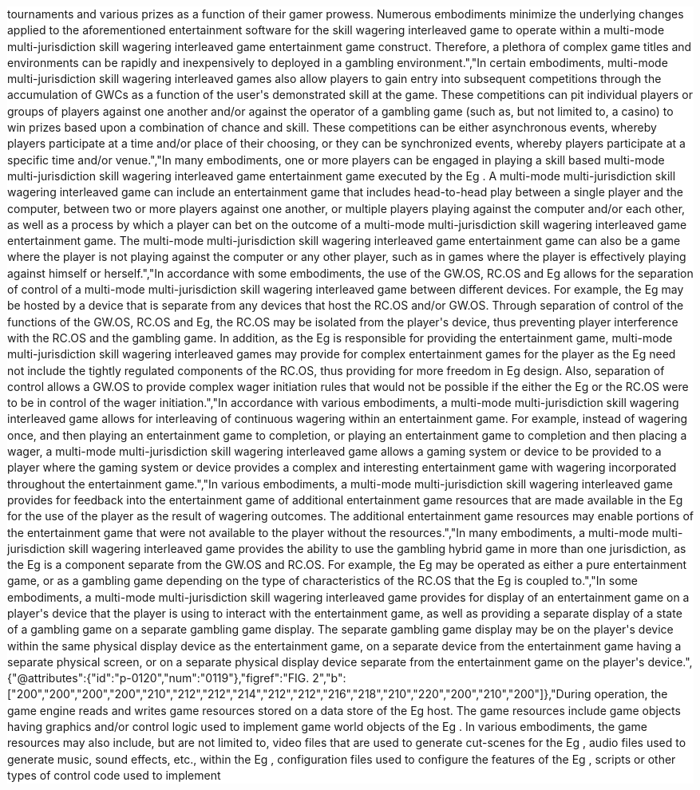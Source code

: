 tournaments and various prizes as a function of their gamer prowess. Numerous embodiments minimize the underlying changes applied to the aforementioned entertainment software for the skill wagering interleaved game to operate within a multi-mode multi-jurisdiction skill wagering interleaved game entertainment game construct. Therefore, a plethora of complex game titles and environments can be rapidly and inexpensively to deployed in a gambling environment.","In certain embodiments, multi-mode multi-jurisdiction skill wagering interleaved games also allow players to gain entry into subsequent competitions through the accumulation of GWCs as a function of the user's demonstrated skill at the game. These competitions can pit individual players or groups of players against one another and\/or against the operator of a gambling game (such as, but not limited to, a casino) to win prizes based upon a combination of chance and skill. These competitions can be either asynchronous events, whereby players participate at a time and\/or place of their choosing, or they can be synchronized events, whereby players participate at a specific time and\/or venue.","In many embodiments, one or more players can be engaged in playing a skill based multi-mode multi-jurisdiction skill wagering interleaved game entertainment game executed by the Eg . A multi-mode multi-jurisdiction skill wagering interleaved game can include an entertainment game that includes head-to-head play between a single player and the computer, between two or more players against one another, or multiple players playing against the computer and\/or each other, as well as a process by which a player can bet on the outcome of a multi-mode multi-jurisdiction skill wagering interleaved game entertainment game. The multi-mode multi-jurisdiction skill wagering interleaved game entertainment game can also be a game where the player is not playing against the computer or any other player, such as in games where the player is effectively playing against himself or herself.","In accordance with some embodiments, the use of the GW.OS, RC.OS and Eg allows for the separation of control of a multi-mode multi-jurisdiction skill wagering interleaved game between different devices. For example, the Eg may be hosted by a device that is separate from any devices that host the RC.OS and\/or GW.OS. Through separation of control of the functions of the GW.OS, RC.OS and Eg, the RC.OS may be isolated from the player's device, thus preventing player interference with the RC.OS and the gambling game. In addition, as the Eg is responsible for providing the entertainment game, multi-mode multi-jurisdiction skill wagering interleaved games may provide for complex entertainment games for the player as the Eg need not include the tightly regulated components of the RC.OS, thus providing for more freedom in Eg design. Also, separation of control allows a GW.OS to provide complex wager initiation rules that would not be possible if the either the Eg or the RC.OS were to be in control of the wager initiation.","In accordance with various embodiments, a multi-mode multi-jurisdiction skill wagering interleaved game allows for interleaving of continuous wagering within an entertainment game. For example, instead of wagering once, and then playing an entertainment game to completion, or playing an entertainment game to completion and then placing a wager, a multi-mode multi-jurisdiction skill wagering interleaved game allows a gaming system or device to be provided to a player where the gaming system or device provides a complex and interesting entertainment game with wagering incorporated throughout the entertainment game.","In various embodiments, a multi-mode multi-jurisdiction skill wagering interleaved game provides for feedback into the entertainment game of additional entertainment game resources that are made available in the Eg for the use of the player as the result of wagering outcomes. The additional entertainment game resources may enable portions of the entertainment game that were not available to the player without the resources.","In many embodiments, a multi-mode multi-jurisdiction skill wagering interleaved game provides the ability to use the gambling hybrid game in more than one jurisdiction, as the Eg is a component separate from the GW.OS and RC.OS. For example, the Eg may be operated as either a pure entertainment game, or as a gambling game depending on the type of characteristics of the RC.OS that the Eg is coupled to.","In some embodiments, a multi-mode multi-jurisdiction skill wagering interleaved game provides for display of an entertainment game on a player's device that the player is using to interact with the entertainment game, as well as providing a separate display of a state of a gambling game on a separate gambling game display. The separate gambling game display may be on the player's device within the same physical display device as the entertainment game, on a separate device from the entertainment game having a separate physical screen, or on a separate physical display device separate from the entertainment game on the player's device.",{"@attributes":{"id":"p-0120","num":"0119"},"figref":"FIG. 2","b":["200","200","200","200","210","212","212","214","212","212","216","218","210","220","200","210","200"]},"During operation, the game engine  reads and writes game resources  stored on a data store of the Eg host. The game resources include game objects having graphics and\/or control logic used to implement game world objects of the Eg . In various embodiments, the game resources may also include, but are not limited to, video files that are used to generate cut-scenes for the Eg , audio files used to generate music, sound effects, etc., within the Eg , configuration files used to configure the features of the Eg , scripts or other types of control code used to implement